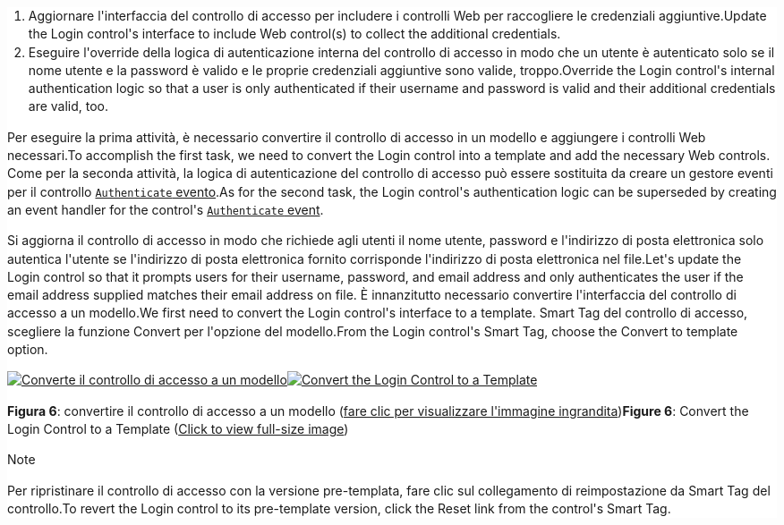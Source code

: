 1. <span data-ttu-id="a9097-236">Aggiornare l'interfaccia del controllo di accesso per includere i controlli Web per raccogliere le credenziali aggiuntive.</span><span class="sxs-lookup"><span data-stu-id="a9097-236">Update the Login control's interface to include Web control(s) to collect the additional credentials.</span></span>
2. <span data-ttu-id="a9097-237">Eseguire l'override della logica di autenticazione interna del controllo di accesso in modo che un utente è autenticato solo se il nome utente e la password è valido e le proprie credenziali aggiuntive sono valide, troppo.</span><span class="sxs-lookup"><span data-stu-id="a9097-237">Override the Login control's internal authentication logic so that a user is only authenticated if their username and password is valid and their additional credentials are valid, too.</span></span>

<span data-ttu-id="a9097-238">Per eseguire la prima attività, è necessario convertire il controllo di accesso in un modello e aggiungere i controlli Web necessari.</span><span class="sxs-lookup"><span data-stu-id="a9097-238">To accomplish the first task, we need to convert the Login control into a template and add the necessary Web controls.</span></span> <span data-ttu-id="a9097-239">Come per la seconda attività, la logica di autenticazione del controllo di accesso può essere sostituita da creare un gestore eventi per il controllo [ `Authenticate` evento](https://msdn.microsoft.com/en-us/library/system.web.ui.webcontrols.login.authenticate.aspx).</span><span class="sxs-lookup"><span data-stu-id="a9097-239">As for the second task, the Login control's authentication logic can be superseded by creating an event handler for the control's [`Authenticate` event](https://msdn.microsoft.com/en-us/library/system.web.ui.webcontrols.login.authenticate.aspx).</span></span>

<span data-ttu-id="a9097-240">Si aggiorna il controllo di accesso in modo che richiede agli utenti il nome utente, password e l'indirizzo di posta elettronica solo autentica l'utente se l'indirizzo di posta elettronica fornito corrisponde l'indirizzo di posta elettronica nel file.</span><span class="sxs-lookup"><span data-stu-id="a9097-240">Let's update the Login control so that it prompts users for their username, password, and email address and only authenticates the user if the email address supplied matches their email address on file.</span></span> <span data-ttu-id="a9097-241">È innanzitutto necessario convertire l'interfaccia del controllo di accesso a un modello.</span><span class="sxs-lookup"><span data-stu-id="a9097-241">We first need to convert the Login control's interface to a template.</span></span> <span data-ttu-id="a9097-242">Smart Tag del controllo di accesso, scegliere la funzione Convert per l'opzione del modello.</span><span class="sxs-lookup"><span data-stu-id="a9097-242">From the Login control's Smart Tag, choose the Convert to template option.</span></span>


<span data-ttu-id="a9097-243">[![Converte il controllo di accesso a un modello](validating-user-credentials-against-the-membership-user-store-cs/_static/image17.png)](validating-user-credentials-against-the-membership-user-store-cs/_static/image16.png)</span><span class="sxs-lookup"><span data-stu-id="a9097-243">[![Convert the Login Control to a Template](validating-user-credentials-against-the-membership-user-store-cs/_static/image17.png)](validating-user-credentials-against-the-membership-user-store-cs/_static/image16.png)</span></span>

<span data-ttu-id="a9097-244">**Figura 6**: convertire il controllo di accesso a un modello ([fare clic per visualizzare l'immagine ingrandita](validating-user-credentials-against-the-membership-user-store-cs/_static/image18.png))</span><span class="sxs-lookup"><span data-stu-id="a9097-244">**Figure 6**: Convert the Login Control to a Template  ([Click to view full-size image](validating-user-credentials-against-the-membership-user-store-cs/_static/image18.png))</span></span>


> [!NOTE]
> <span data-ttu-id="a9097-245">Per ripristinare il controllo di accesso con la versione pre-templata, fare clic sul collegamento di reimpostazione da Smart Tag del controllo.</span><span class="sxs-lookup"><span data-stu-id="a9097-245">To revert the Login control to its pre-template version, click the Reset link from the control's Smart Tag.</span></span>
